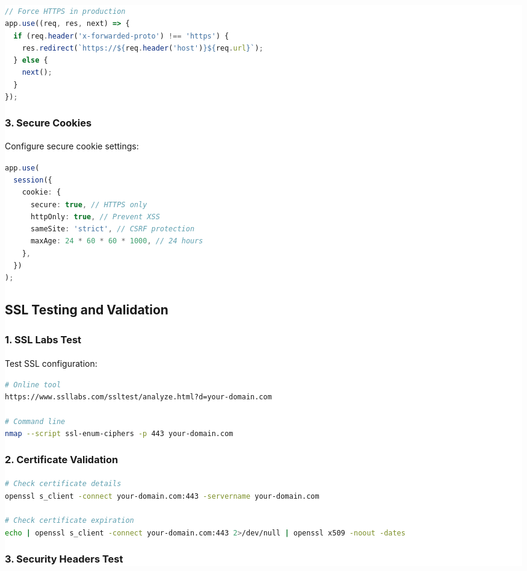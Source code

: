 ```typescript
// Force HTTPS in production
app.use((req, res, next) => {
  if (req.header('x-forwarded-proto') !== 'https') {
    res.redirect(`https://${req.header('host')}${req.url}`);
  } else {
    next();
  }
});
```

### 3. Secure Cookies

Configure secure cookie settings:

```typescript
app.use(
  session({
    cookie: {
      secure: true, // HTTPS only
      httpOnly: true, // Prevent XSS
      sameSite: 'strict', // CSRF protection
      maxAge: 24 * 60 * 60 * 1000, // 24 hours
    },
  })
);
```

## SSL Testing and Validation

### 1. SSL Labs Test

Test SSL configuration:

```bash
# Online tool
https://www.ssllabs.com/ssltest/analyze.html?d=your-domain.com

# Command line
nmap --script ssl-enum-ciphers -p 443 your-domain.com
```

### 2. Certificate Validation

```bash
# Check certificate details
openssl s_client -connect your-domain.com:443 -servername your-domain.com

# Check certificate expiration
echo | openssl s_client -connect your-domain.com:443 2>/dev/null | openssl x509 -noout -dates
```

### 3. Security Headers Test
